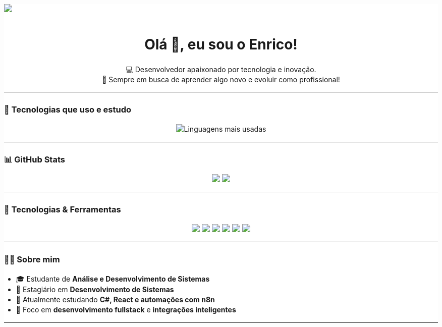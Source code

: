 <img width="100%" src="https://capsule-render.vercel.app/api?type=waving&color=000B58&height=120&section=header"/>


<h1 align="center">Olá 👋, eu sou o Enrico!</h1>

<p align="center">
  💻 Desenvolvedor apaixonado por tecnologia e inovação.<br>
  🚀 Sempre em busca de aprender algo novo e evoluir como profissional!
</p>

---

### 🧠 Tecnologias que uso e estudo

<p align="center">
  <img src="https://github-readme-stats.vercel.app/api/top-langs/?username=enricochicot&layout=compact&langs_count=8&theme=dracula&hide_border=true" alt="Linguagens mais usadas" />
</p>

---

### 📊 GitHub Stats

<p align="center">
  <img height="150em" src="https://github-readme-stats.vercel.app/api?username=enricochicot&show_icons=true&theme=dracula&hide_border=true&include_all_commits=true&count_private=true"/>
  <img height="150em" src="https://github-readme-streak-stats.herokuapp.com/?user=enricochicot&theme=dracula&hide_border=true"/>
</p>

---

### 🧩 Tecnologias & Ferramentas

<p align="center">
  <img src="https://img.shields.io/badge/-C%23-239120?style=for-the-badge&logo=c-sharp&logoColor=white"/>
  <img src="https://img.shields.io/badge/-JavaScript-F7DF1E?style=for-the-badge&logo=javascript&logoColor=black"/>
  <img src="https://img.shields.io/badge/-HTML5-E34F26?style=for-the-badge&logo=html5&logoColor=white"/>
  <img src="https://img.shields.io/badge/-CSS3-1572B6?style=for-the-badge&logo=css3&logoColor=white"/>
  <img src="https://img.shields.io/badge/-SQL-4479A1?style=for-the-badge&logo=database&logoColor=white"/>
  <img src="https://img.shields.io/badge/-n8n-EA4C89?style=for-the-badge&logo=n8n&logoColor=white"/>
</p>

---

### 🧑‍💻 Sobre mim

- 🎓 Estudante de **Análise e Desenvolvimento de Sistemas**  
- 💼 Estagiário em **Desenvolvimento de Sistemas**  
- 🌱 Atualmente estudando **C#, React e automações com n8n**  
- 🧠 Foco em **desenvolvimento fullstack** e **integrações inteligentes**  

---